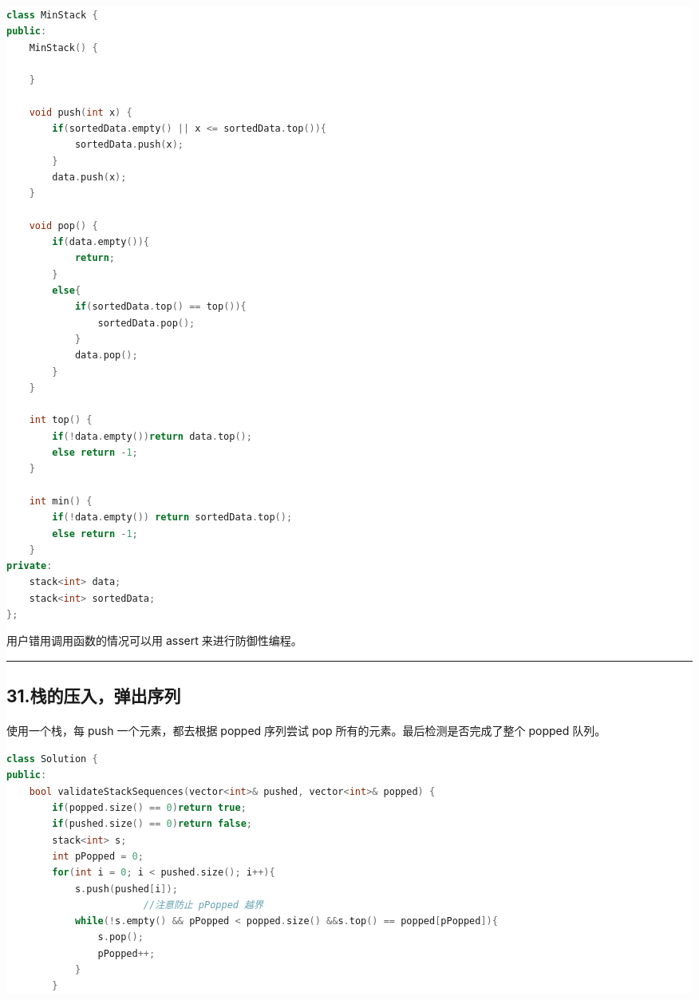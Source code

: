 ```cpp
class MinStack {
public:
    MinStack() {

    }
    
    void push(int x) {
        if(sortedData.empty() || x <= sortedData.top()){
            sortedData.push(x);
        }
        data.push(x);
    }
    
    void pop() {
        if(data.empty()){
            return;
        }
        else{
            if(sortedData.top() == top()){
                sortedData.pop();
            }
            data.pop();
        }
    }
    
    int top() {
        if(!data.empty())return data.top();
        else return -1;
    }
    
    int min() {
        if(!data.empty()) return sortedData.top();
        else return -1;
    }
private:
    stack<int> data;
    stack<int> sortedData;
};
```

用户错用调用函数的情况可以用 assert 来进行防御性编程。

---

## 31.栈的压入，弹出序列

使用一个栈，每 push 一个元素，都去根据 popped 序列尝试 pop 所有的元素。最后检测是否完成了整个 popped 队列。

```cpp
class Solution {
public:
    bool validateStackSequences(vector<int>& pushed, vector<int>& popped) {
        if(popped.size() == 0)return true;
        if(pushed.size() == 0)return false;
        stack<int> s;
        int pPopped = 0;
        for(int i = 0; i < pushed.size(); i++){
            s.push(pushed[i]);
						//注意防止 pPopped 越界
            while(!s.empty() && pPopped < popped.size() &&s.top() == popped[pPopped]){
                s.pop();
                pPopped++;
            }
        }
```